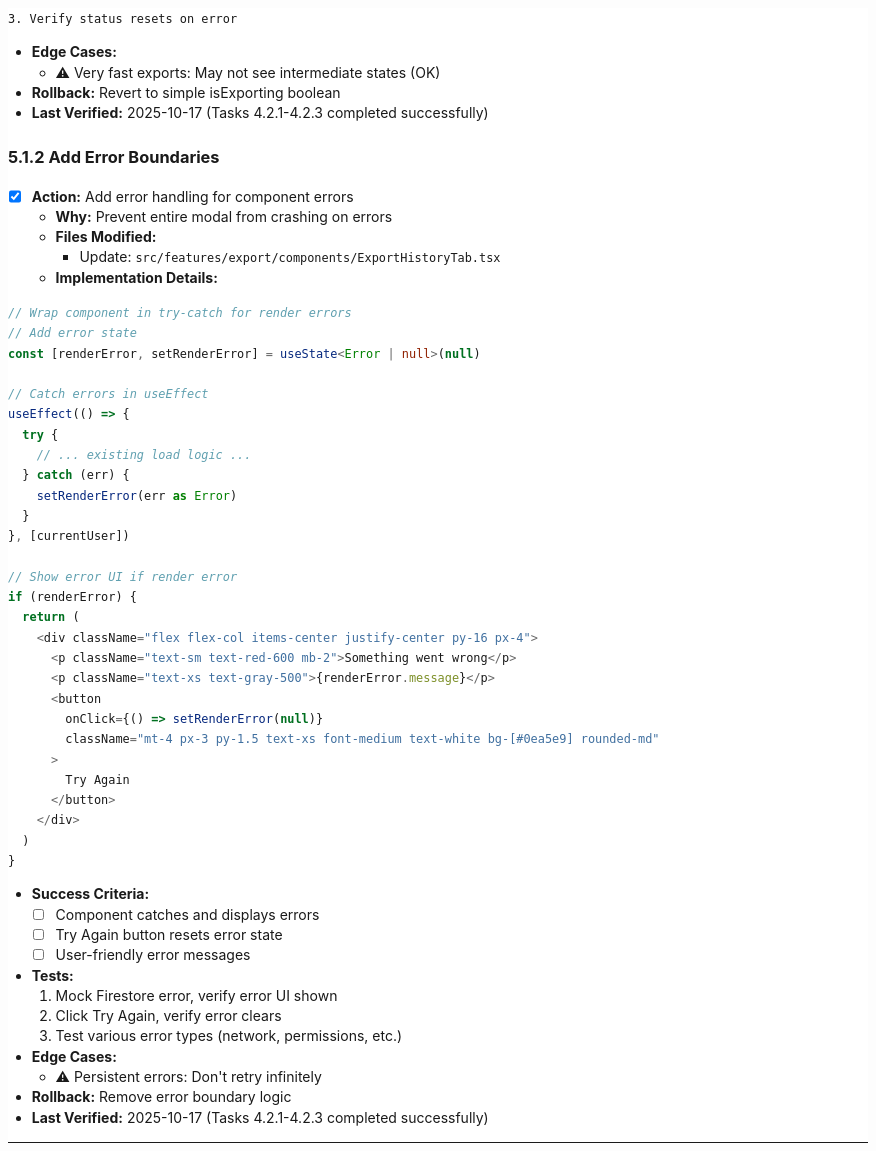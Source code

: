     3. Verify status resets on error
  - **Edge Cases:**
    - ⚠️ Very fast exports: May not see intermediate states (OK)
  - **Rollback:** Revert to simple isExporting boolean
  - **Last Verified:** 2025-10-17 (Tasks 4.2.1-4.2.3 completed successfully)

### 5.1.2 Add Error Boundaries
- [x] **Action:** Add error handling for component errors
  - **Why:** Prevent entire modal from crashing on errors
  - **Files Modified:**
    - Update: `src/features/export/components/ExportHistoryTab.tsx`
  - **Implementation Details:**
```typescript
// Wrap component in try-catch for render errors
// Add error state
const [renderError, setRenderError] = useState<Error | null>(null)

// Catch errors in useEffect
useEffect(() => {
  try {
    // ... existing load logic ...
  } catch (err) {
    setRenderError(err as Error)
  }
}, [currentUser])

// Show error UI if render error
if (renderError) {
  return (
    <div className="flex flex-col items-center justify-center py-16 px-4">
      <p className="text-sm text-red-600 mb-2">Something went wrong</p>
      <p className="text-xs text-gray-500">{renderError.message}</p>
      <button
        onClick={() => setRenderError(null)}
        className="mt-4 px-3 py-1.5 text-xs font-medium text-white bg-[#0ea5e9] rounded-md"
      >
        Try Again
      </button>
    </div>
  )
}
```
  - **Success Criteria:**
    - [ ] Component catches and displays errors
    - [ ] Try Again button resets error state
    - [ ] User-friendly error messages
  - **Tests:**
    1. Mock Firestore error, verify error UI shown
    2. Click Try Again, verify error clears
    3. Test various error types (network, permissions, etc.)
  - **Edge Cases:**
    - ⚠️ Persistent errors: Don't retry infinitely
  - **Rollback:** Remove error boundary logic
  - **Last Verified:** 2025-10-17 (Tasks 4.2.1-4.2.3 completed successfully)

---